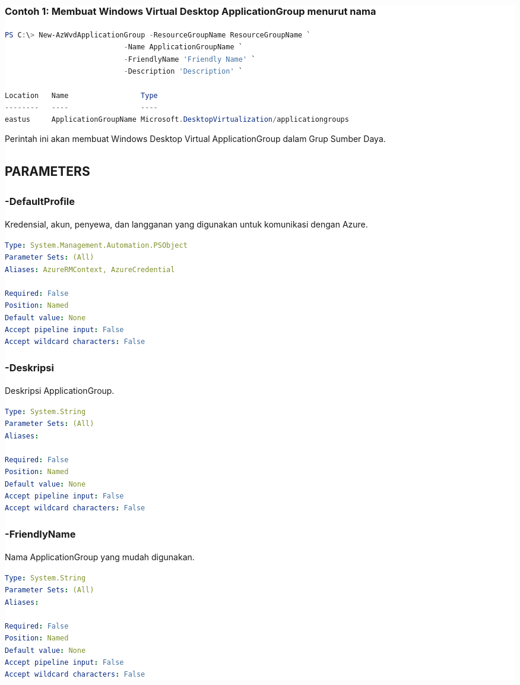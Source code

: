 ### Contoh 1: Membuat Windows Virtual Desktop ApplicationGroup menurut nama
```powershell
PS C:\> New-AzWvdApplicationGroup -ResourceGroupName ResourceGroupName `
                            -Name ApplicationGroupName `
                            -FriendlyName 'Friendly Name' `
                            -Description 'Description' `

Location   Name                 Type
--------   ----                 ----
eastus     ApplicationGroupName Microsoft.DesktopVirtualization/applicationgroups
```

Perintah ini akan membuat Windows Desktop Virtual ApplicationGroup dalam Grup Sumber Daya.

## PARAMETERS

### -DefaultProfile
Kredensial, akun, penyewa, dan langganan yang digunakan untuk komunikasi dengan Azure.

```yaml
Type: System.Management.Automation.PSObject
Parameter Sets: (All)
Aliases: AzureRMContext, AzureCredential

Required: False
Position: Named
Default value: None
Accept pipeline input: False
Accept wildcard characters: False
```

### -Deskripsi
Deskripsi ApplicationGroup.

```yaml
Type: System.String
Parameter Sets: (All)
Aliases:

Required: False
Position: Named
Default value: None
Accept pipeline input: False
Accept wildcard characters: False
```

### -FriendlyName
Nama ApplicationGroup yang mudah digunakan.

```yaml
Type: System.String
Parameter Sets: (All)
Aliases:

Required: False
Position: Named
Default value: None
Accept pipeline input: False
Accept wildcard characters: False
```
